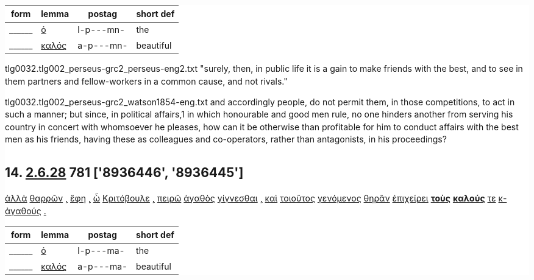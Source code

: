 
| form | lemma | postag | short def |
| --- | --- | --- | --- |
| ______ | [ὁ](https://atlas-test.fly.dev/morphology/lemmas/?lang=grc&q=ὁ) | l-p---mn- | the |
| ______ | [καλός](https://atlas-test.fly.dev/morphology/lemmas/?lang=grc&q=καλός) | a-p---mn- | beautiful |

tlg0032.tlg002_perseus-grc2_perseus-eng2.txt "surely, then, in public life it is a gain to make friends with the best, and to see in them partners and fellow-workers in a common cause, and not rivals." 

tlg0032.tlg002_perseus-grc2_watson1854-eng.txt and accordingly people, do not permit them, in those competitions, to act in such a manner; but since, in political affairs,1 in which honourable and good men rule, no one hinders another from serving his country in concert with whomsoever he pleases, how can it be otherwise than profitable for him to conduct affairs with the best men as his friends, having these as colleagues and co-operators, rather than antagonists, in his proceedings? 

## 14. [2.6.28](https://beyond-translation.perseus.org/reader/urn:cts:greekLit:tlg0032.002.perseus-grc2:2.6.28?mode=syntax-trees) 781 ['8936446', '8936445']
[ἀλλὰ](https://atlas-test.fly.dev/morphology/lemmas/?lang=grc&q=ἀλλά "ἀλλά b-------- otherwise, but") [θαρρῶν](https://atlas-test.fly.dev/morphology/lemmas/?lang=grc&q=θαρσέω "θαρσέω v-sppamn- to be of good courage, take courage") [,](https://atlas-test.fly.dev/morphology/lemmas/?lang=grc&q=, ", u-------- NoDef") [ἔφη](https://atlas-test.fly.dev/morphology/lemmas/?lang=grc&q=φημί "φημί v3siia--- to say, to claim") [,](https://atlas-test.fly.dev/morphology/lemmas/?lang=grc&q=, ", u-------- NoDef") [ὦ](https://atlas-test.fly.dev/morphology/lemmas/?lang=grc&q=ὦ "ὦ i-------- O! oh!") [Κριτόβουλε](https://atlas-test.fly.dev/morphology/lemmas/?lang=grc&q=Κριτόβουλος "Κριτόβουλος n-s---mv- Critobulus") [,](https://atlas-test.fly.dev/morphology/lemmas/?lang=grc&q=, ", u-------- NoDef") [πειρῶ](https://atlas-test.fly.dev/morphology/lemmas/?lang=grc&q=πειράω "πειράω v2spme--- to attempt, endeavour, try") [ἀγαθὸς](https://atlas-test.fly.dev/morphology/lemmas/?lang=grc&q=ἀγαθός "ἀγαθός a-s---mn- good") [γίγνεσθαι](https://atlas-test.fly.dev/morphology/lemmas/?lang=grc&q=γίγνομαι "γίγνομαι v--pne--- become, be born") [,](https://atlas-test.fly.dev/morphology/lemmas/?lang=grc&q=, ", u-------- NoDef") [καὶ](https://atlas-test.fly.dev/morphology/lemmas/?lang=grc&q=καί "καί b-------- and, also") [τοιοῦτος](https://atlas-test.fly.dev/morphology/lemmas/?lang=grc&q=τοιοῦτος "τοιοῦτος a-s---mn- such as this") [γενόμενος](https://atlas-test.fly.dev/morphology/lemmas/?lang=grc&q=γίγνομαι "γίγνομαι v-sapmmn- become, be born") [θηρᾶν](https://atlas-test.fly.dev/morphology/lemmas/?lang=grc&q=θηράω "θηράω v--pna--- to hunt") [ἐπιχείρει](https://atlas-test.fly.dev/morphology/lemmas/?lang=grc&q=ἐπιχειρέω "ἐπιχειρέω v3siia--- to attempt, attack, put one’s hand to") **[τοὺς](https://atlas-test.fly.dev/morphology/lemmas/?lang=grc&q=ὁ "ὁ l-p---ma- the")** **[καλούς](https://atlas-test.fly.dev/morphology/lemmas/?lang=grc&q=καλός "καλός a-p---ma- beautiful")** [τε](https://atlas-test.fly.dev/morphology/lemmas/?lang=grc&q=τε "τε b-------- and") [κ-](https://atlas-test.fly.dev/morphology/lemmas/?lang=grc&q=καί "καί b-------- and, also") [ἀγαθούς](https://atlas-test.fly.dev/morphology/lemmas/?lang=grc&q=ἀγαθός "ἀγαθός a-p---ma- good") [.](https://atlas-test.fly.dev/morphology/lemmas/?lang=grc&q=. ". u-------- NoDef") 


| form | lemma | postag | short def |
| --- | --- | --- | --- |
| ______ | [ὁ](https://atlas-test.fly.dev/morphology/lemmas/?lang=grc&q=ὁ) | l-p---ma- | the |
| ______ | [καλός](https://atlas-test.fly.dev/morphology/lemmas/?lang=grc&q=καλός) | a-p---ma- | beautiful |
